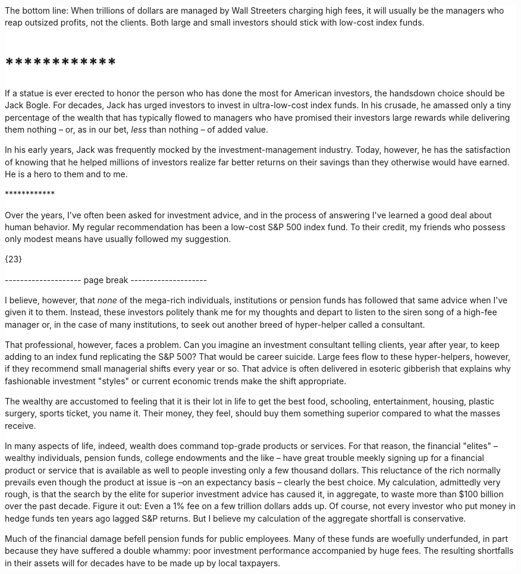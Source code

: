 The bottom line: When trillions of dollars are managed by Wall Streeters charging high fees, it will usually be the managers who reap outsized profits, not the clients. Both large and small investors should stick with low-cost index funds.

# \*\*\*\*\*\*\*\*\*\*\*\*

If a statue is ever erected to honor the person who has done the most for American investors, the handsdown choice should be Jack Bogle. For decades, Jack has urged investors to invest in ultra-low-cost index funds. In his crusade, he amassed only a tiny percentage of the wealth that has typically flowed to managers who have promised their investors large rewards while delivering them nothing – or, as in our bet, *less* than nothing – of added value.

In his early years, Jack was frequently mocked by the investment-management industry. Today, however, he has the satisfaction of knowing that he helped millions of investors realize far better returns on their savings than they otherwise would have earned. He is a hero to them and to me.

\*\*\*\*\*\*\*\*\*\*\*\*

Over the years, I've often been asked for investment advice, and in the process of answering I've learned a good deal about human behavior. My regular recommendation has been a low-cost S&P 500 index fund. To their credit, my friends who possess only modest means have usually followed my suggestion.

{23}

-------------------- page break --------------------

I believe, however, that *none* of the mega-rich individuals, institutions or pension funds has followed that same advice when I've given it to them. Instead, these investors politely thank me for my thoughts and depart to listen to the siren song of a high-fee manager or, in the case of many institutions, to seek out another breed of hyper-helper called a consultant.

That professional, however, faces a problem. Can you imagine an investment consultant telling clients, year after year, to keep adding to an index fund replicating the S&P 500? That would be career suicide. Large fees flow to these hyper-helpers, however, if they recommend small managerial shifts every year or so. That advice is often delivered in esoteric gibberish that explains why fashionable investment "styles" or current economic trends make the shift appropriate.

The wealthy are accustomed to feeling that it is their lot in life to get the best food, schooling, entertainment, housing, plastic surgery, sports ticket, you name it. Their money, they feel, should buy them something superior compared to what the masses receive.

In many aspects of life, indeed, wealth does command top-grade products or services. For that reason, the financial "elites" – wealthy individuals, pension funds, college endowments and the like – have great trouble meekly signing up for a financial product or service that is available as well to people investing only a few thousand dollars. This reluctance of the rich normally prevails even though the product at issue is –on an expectancy basis – clearly the best choice. My calculation, admittedly very rough, is that the search by the elite for superior investment advice has caused it, in aggregate, to waste more than \$100 billion over the past decade. Figure it out: Even a 1% fee on a few trillion dollars adds up. Of course, not every investor who put money in hedge funds ten years ago lagged S&P returns. But I believe my calculation of the aggregate shortfall is conservative.

Much of the financial damage befell pension funds for public employees. Many of these funds are woefully underfunded, in part because they have suffered a double whammy: poor investment performance accompanied by huge fees. The resulting shortfalls in their assets will for decades have to be made up by local taxpayers.

